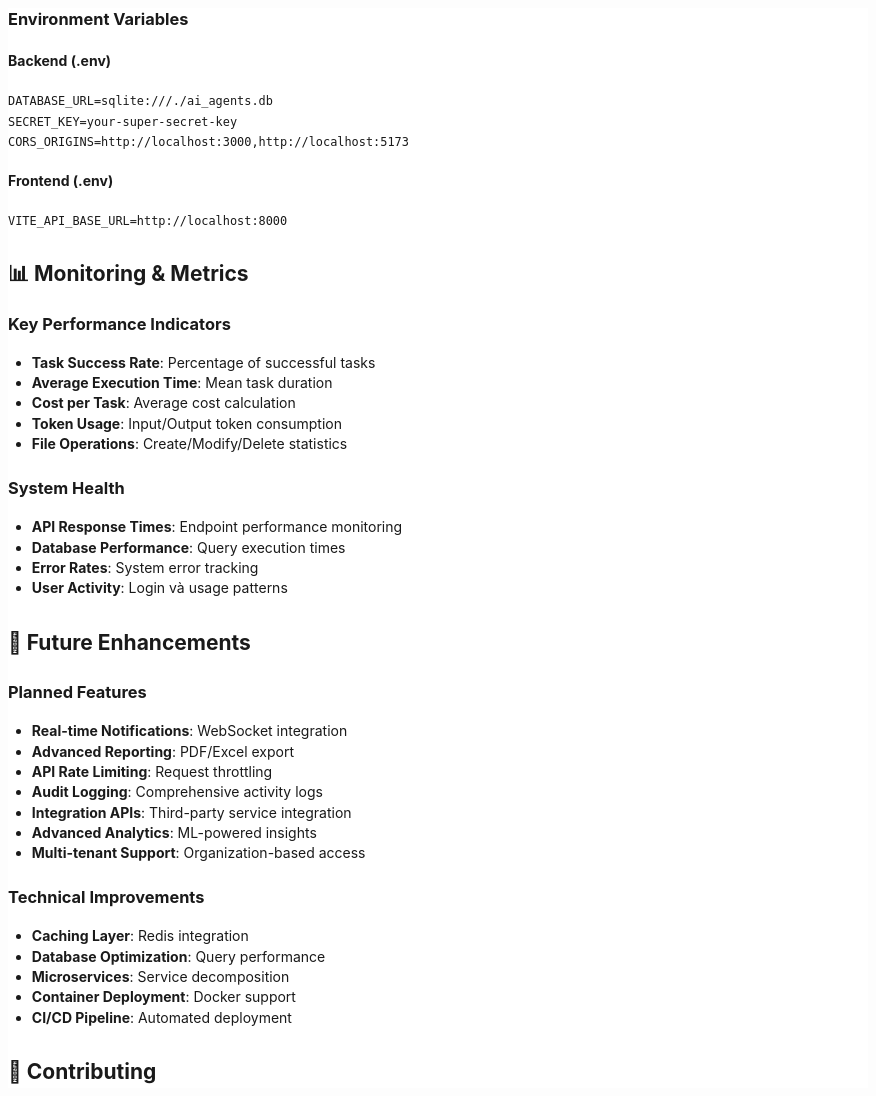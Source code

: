 ### Environment Variables

#### Backend (.env)
```
DATABASE_URL=sqlite:///./ai_agents.db
SECRET_KEY=your-super-secret-key
CORS_ORIGINS=http://localhost:3000,http://localhost:5173
```

#### Frontend (.env)
```
VITE_API_BASE_URL=http://localhost:8000
```

## 📊 Monitoring & Metrics

### Key Performance Indicators
- **Task Success Rate**: Percentage of successful tasks
- **Average Execution Time**: Mean task duration
- **Cost per Task**: Average cost calculation
- **Token Usage**: Input/Output token consumption
- **File Operations**: Create/Modify/Delete statistics

### System Health
- **API Response Times**: Endpoint performance monitoring
- **Database Performance**: Query execution times
- **Error Rates**: System error tracking
- **User Activity**: Login và usage patterns

## 🔄 Future Enhancements

### Planned Features
- **Real-time Notifications**: WebSocket integration
- **Advanced Reporting**: PDF/Excel export
- **API Rate Limiting**: Request throttling
- **Audit Logging**: Comprehensive activity logs
- **Integration APIs**: Third-party service integration
- **Advanced Analytics**: ML-powered insights
- **Multi-tenant Support**: Organization-based access

### Technical Improvements
- **Caching Layer**: Redis integration
- **Database Optimization**: Query performance
- **Microservices**: Service decomposition
- **Container Deployment**: Docker support
- **CI/CD Pipeline**: Automated deployment

## 🤝 Contributing
